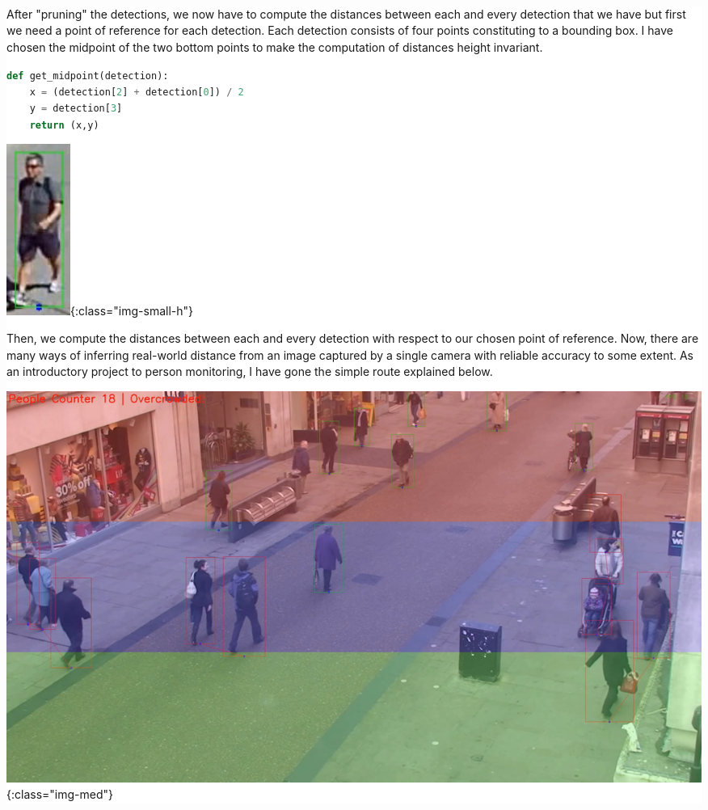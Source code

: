 After "pruning" the detections, we now have to compute the distances between each and every detection that we have but first we need a point of reference for each detection. Each detection consists of four points constituting to a bounding box. I have chosen the midpoint of the two bottom points to make the computation of distances height invariant.

```python
def get_midpoint(detection):
    x = (detection[2] + detection[0]) / 2
    y = detection[3]
    return (x,y)
```

![Midpoint of the Bottom Two Points](/images/post-6-3.png){:class="img-small-h"}

Then, we compute the distances between each and every detection with respect to our chosen point of reference. Now, there are many ways of inferring real-world distance from an image captured by a single camera with reliable accuracy to some extent. As an introductory project to person monitoring, I have gone the simple route explained below.

![Deployment Scenario](/images/post-6-4.png){:class="img-med"}
